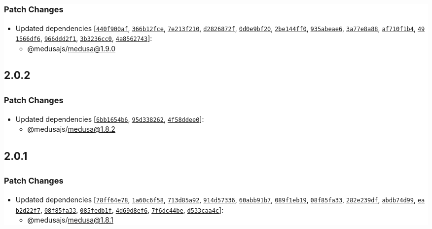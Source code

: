 ### Patch Changes

- Updated dependencies [[`440f900af`](https://github.com/medusajs/medusa/commit/440f900af03dd0af29c9b16f01576d3eff45cd04), [`366b12fce`](https://github.com/medusajs/medusa/commit/366b12fcea679551c55baaeeaaf41bbddf04b972), [`7e213f210`](https://github.com/medusajs/medusa/commit/7e213f2106ed76449fbdfa6eda5594b59522443a), [`d2826872f`](https://github.com/medusajs/medusa/commit/d2826872fe487a027b677aeb43704f761a6b4e80), [`0d0e9bf20`](https://github.com/medusajs/medusa/commit/0d0e9bf2069718ac54684efbe4d449942bb2ef32), [`2be144ff0`](https://github.com/medusajs/medusa/commit/2be144ff05e852a3541a9a972942cfc15ef3bd38), [`935abeae6`](https://github.com/medusajs/medusa/commit/935abeae68012a93d820789c743941c3c1a1b802), [`3a77e8a88`](https://github.com/medusajs/medusa/commit/3a77e8a88fd327aca579bcd09d767d9315a04d7f), [`af710f1b4`](https://github.com/medusajs/medusa/commit/af710f1b48a4545a5064029a557013af34c4c100), [`491566df6`](https://github.com/medusajs/medusa/commit/491566df6b7ced35f655f810961422945e10ecd0), [`966ddd2f1`](https://github.com/medusajs/medusa/commit/966ddd2f1648d5d3c1c68094f488f307e3186d92), [`3b3236cc0`](https://github.com/medusajs/medusa/commit/3b3236cc01fc8b7448c1bdbad066a19c2c3de2c3), [`4a8562743`](https://github.com/medusajs/medusa/commit/4a8562743569f5bbb7bd0894b025a74725726529)]:
  - @medusajs/medusa@1.9.0

## 2.0.2

### Patch Changes

- Updated dependencies [[`6bb1654b6`](https://github.com/medusajs/medusa/commit/6bb1654b61880f8658bf1395e4ccef860780aac4), [`95d338262`](https://github.com/medusajs/medusa/commit/95d338262b63e3daa6697bb23806980a8b5e5cdc), [`4f58ddee0`](https://github.com/medusajs/medusa/commit/4f58ddee03509a4c46af160e5824cba80d4c950a)]:
  - @medusajs/medusa@1.8.2

## 2.0.1

### Patch Changes

- Updated dependencies [[`78ff64e78`](https://github.com/medusajs/medusa/commit/78ff64e7837f6506c641a3c97ffdfa6ee17419ee), [`1a60c6f58`](https://github.com/medusajs/medusa/commit/1a60c6f58dd80d2d8cb8ee10c186975b39325d13), [`713d85a92`](https://github.com/medusajs/medusa/commit/713d85a92cf5249e3b75b96f8bf2c25e4f9b0c90), [`914d57336`](https://github.com/medusajs/medusa/commit/914d57336bc8355533d743745989f793ffd4d513), [`60abb91b7`](https://github.com/medusajs/medusa/commit/60abb91b7c568c6c4cce3b2da7cfb8d54b078299), [`089f1eb19`](https://github.com/medusajs/medusa/commit/089f1eb19e2bb43659c5b300fccb8163c1d60b5c), [`08f85fa33`](https://github.com/medusajs/medusa/commit/08f85fa33b35e15f944a833e1401c7ba2081d3ec), [`282e239df`](https://github.com/medusajs/medusa/commit/282e239dfc0a74f0eb72b17426c8c8bffd86064a), [`abdb74d99`](https://github.com/medusajs/medusa/commit/abdb74d997f49f994bff49787a396179982843b0), [`eab2d22f7`](https://github.com/medusajs/medusa/commit/eab2d22f7d22ec53c68398558ffda32d2a734983), [`08f85fa33`](https://github.com/medusajs/medusa/commit/08f85fa33b35e15f944a833e1401c7ba2081d3ec), [`085fedb1f`](https://github.com/medusajs/medusa/commit/085fedb1f7e982859cff3ef3f1d870dce3bcc8b6), [`4d69d8ef6`](https://github.com/medusajs/medusa/commit/4d69d8ef6aef0a05d0bbb00eed045c2de511be56), [`7f6dc44be`](https://github.com/medusajs/medusa/commit/7f6dc44beb9789088f6d6b796f7545beb3653094), [`d533caa4c`](https://github.com/medusajs/medusa/commit/d533caa4c2986c1c9e320cce97423b0cdc213b6c)]:
  - @medusajs/medusa@1.8.1
